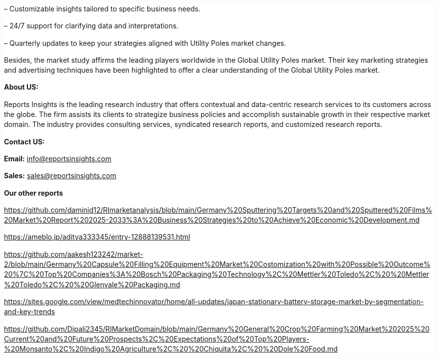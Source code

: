 – Customizable insights tailored to specific business needs.

– 24/7 support for clarifying data and interpretations.

– Quarterly updates to keep your strategies aligned with Utility Poles market changes.

Besides, the market study affirms the leading players worldwide in the Global Utility Poles market. Their key marketing strategies and advertising techniques have been highlighted to offer a clear understanding of the Global Utility Poles market.

<strong><strong>About US</strong>:</strong>

Reports Insights is the leading research industry that offers contextual and data-centric research services to its customers across the globe. The firm assists its clients to strategize business policies and accomplish sustainable growth in their respective market domain. The industry provides consulting services, syndicated research reports, and customized research reports.

<strong>Contact US:</strong>

<p class=><b>Email:</b> <a href=mailto:info@reportsinsights.com>info@reportsinsights.com</a></p>
<p class=><b>Sales:</b> <a href=mailto:sales@reportsinsights.com>sales@reportsinsights.com</a></p>

<strong>Our other reports</strong>

<a href=https://github.com/daminid12/RImarketanalysis/blob/main/Germany%20Sputtering%20Targets%20and%20Sputtered%20Films%20Market%20Report%202025-2033%3A%20Business%20Strategies%20to%20Achieve%20Economic%20Development.md>https://github.com/daminid12/RImarketanalysis/blob/main/Germany%20Sputtering%20Targets%20and%20Sputtered%20Films%20Market%20Report%202025-2033%3A%20Business%20Strategies%20to%20Achieve%20Economic%20Development.md</a>

<a href=https://ameblo.jp/aditya333345/entry-12888139531.html>https://ameblo.jp/aditya333345/entry-12888139531.html</a>

<a href=https://github.com/aakesh123242/market-2/blob/main/Germany%20Capsule%20Filling%20Equipment%20Market%20Costomization%20with%20Possible%20Outcome%20%7C%20Top%20Companies%3A%20Bosch%20Packaging%20Technology%2C%20Mettler%20Toledo%2C%20%20Mettler%20Toledo%2C%20%20Glenvale%20Packaging.md>https://github.com/aakesh123242/market-2/blob/main/Germany%20Capsule%20Filling%20Equipment%20Market%20Costomization%20with%20Possible%20Outcome%20%7C%20Top%20Companies%3A%20Bosch%20Packaging%20Technology%2C%20Mettler%20Toledo%2C%20%20Mettler%20Toledo%2C%20%20Glenvale%20Packaging.md</a>

<a href=https://sites.google.com/view/medtechinnovator/home/all-updates/japan-stationary-battery-storage-market-by-segmentation-and-key-trends>https://sites.google.com/view/medtechinnovator/home/all-updates/japan-stationary-battery-storage-market-by-segmentation-and-key-trends</a>

<a href=https://github.com/Dipali2345/RIMarketDomain/blob/main/Germany%20General%20Crop%20Farming%20Market%202025%20Current%20and%20Future%20Prospects%2C%20Expectations%20of%20Top%20Players-%20Monsanto%2C%20Indigo%20Agriculture%2C%20%20Chiquita%2C%20%20Dole%20Food.md>https://github.com/Dipali2345/RIMarketDomain/blob/main/Germany%20General%20Crop%20Farming%20Market%202025%20Current%20and%20Future%20Prospects%2C%20Expectations%20of%20Top%20Players-%20Monsanto%2C%20Indigo%20Agriculture%2C%20%20Chiquita%2C%20%20Dole%20Food.md</a>
